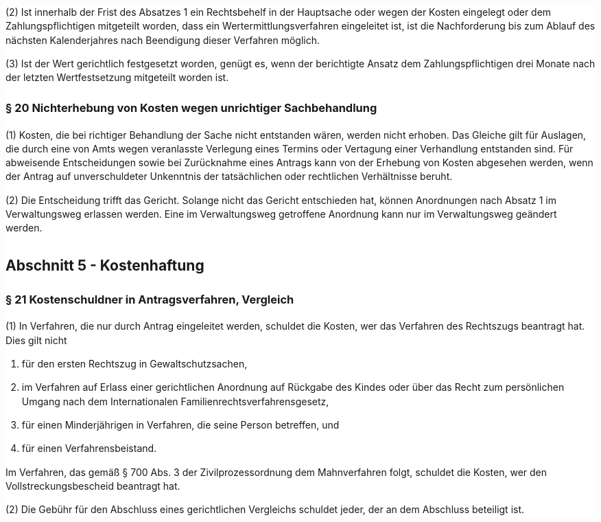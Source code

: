 (2) Ist innerhalb der Frist des Absatzes 1 ein Rechtsbehelf in der
Hauptsache oder wegen der Kosten eingelegt oder dem
Zahlungspflichtigen mitgeteilt worden, dass ein
Wertermittlungsverfahren eingeleitet ist, ist die Nachforderung bis
zum Ablauf des nächsten Kalenderjahres nach Beendigung dieser
Verfahren möglich.

(3) Ist der Wert gerichtlich festgesetzt worden, genügt es, wenn der
berichtigte Ansatz dem Zahlungspflichtigen drei Monate nach der
letzten Wertfestsetzung mitgeteilt worden ist.


### § 20 Nichterhebung von Kosten wegen unrichtiger Sachbehandlung

(1) Kosten, die bei richtiger Behandlung der Sache nicht entstanden
wären, werden nicht erhoben. Das Gleiche gilt für Auslagen, die durch
eine von Amts wegen veranlasste Verlegung eines Termins oder Vertagung
einer Verhandlung entstanden sind. Für abweisende Entscheidungen sowie
bei Zurücknahme eines Antrags kann von der Erhebung von Kosten
abgesehen werden, wenn der Antrag auf unverschuldeter Unkenntnis der
tatsächlichen oder rechtlichen Verhältnisse beruht.

(2) Die Entscheidung trifft das Gericht. Solange nicht das Gericht
entschieden hat, können Anordnungen nach Absatz 1 im Verwaltungsweg
erlassen werden. Eine im Verwaltungsweg getroffene Anordnung kann nur
im Verwaltungsweg geändert werden.


## Abschnitt 5 - Kostenhaftung


### § 21 Kostenschuldner in Antragsverfahren, Vergleich

(1) In Verfahren, die nur durch Antrag eingeleitet werden, schuldet
die Kosten, wer das Verfahren des Rechtszugs beantragt hat. Dies gilt
nicht

1.  für den ersten Rechtszug in Gewaltschutzsachen,


2.  im Verfahren auf Erlass einer gerichtlichen Anordnung auf Rückgabe des
    Kindes oder über das Recht zum persönlichen Umgang nach dem
    Internationalen Familienrechtsverfahrensgesetz,


3.  für einen Minderjährigen in Verfahren, die seine Person betreffen, und


4.  für einen Verfahrensbeistand.



Im Verfahren, das gemäß § 700 Abs. 3 der Zivilprozessordnung dem
Mahnverfahren folgt, schuldet die Kosten, wer den
Vollstreckungsbescheid beantragt hat.

(2) Die Gebühr für den Abschluss eines gerichtlichen Vergleichs
schuldet jeder, der an dem Abschluss beteiligt ist.

